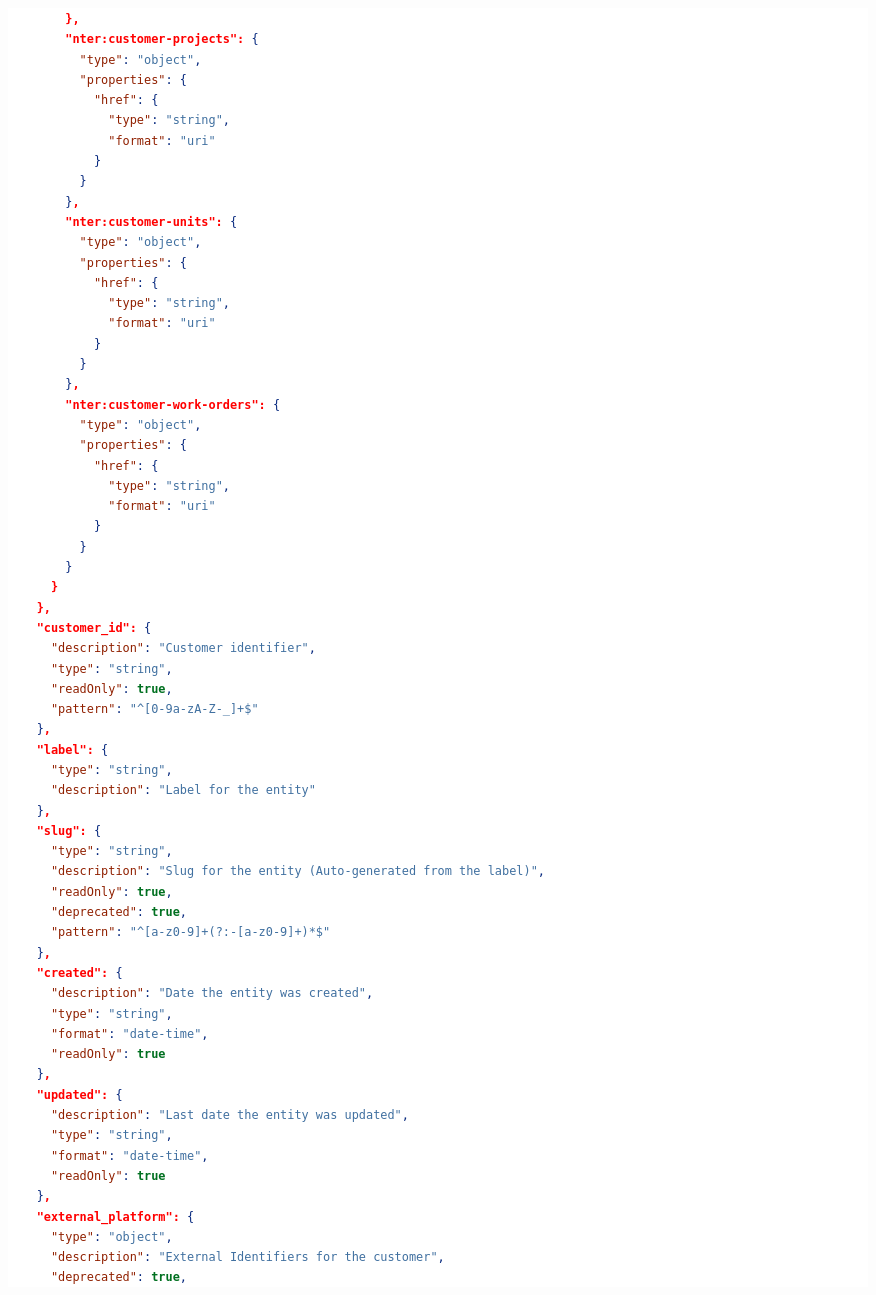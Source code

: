 ```json
        },
        "nter:customer-projects": {
          "type": "object",
          "properties": {
            "href": {
              "type": "string",
              "format": "uri"
            }
          }
        },
        "nter:customer-units": {
          "type": "object",
          "properties": {
            "href": {
              "type": "string",
              "format": "uri"
            }
          }
        },
        "nter:customer-work-orders": {
          "type": "object",
          "properties": {
            "href": {
              "type": "string",
              "format": "uri"
            }
          }
        }
      }
    },
    "customer_id": {
      "description": "Customer identifier",
      "type": "string",
      "readOnly": true,
      "pattern": "^[0-9a-zA-Z-_]+$"
    },
    "label": {
      "type": "string",
      "description": "Label for the entity"
    },
    "slug": {
      "type": "string",
      "description": "Slug for the entity (Auto-generated from the label)",
      "readOnly": true,
      "deprecated": true,
      "pattern": "^[a-z0-9]+(?:-[a-z0-9]+)*$"
    },
    "created": {
      "description": "Date the entity was created",
      "type": "string",
      "format": "date-time",
      "readOnly": true
    },
    "updated": {
      "description": "Last date the entity was updated",
      "type": "string",
      "format": "date-time",
      "readOnly": true
    },
    "external_platform": {
      "type": "object",
      "description": "External Identifiers for the customer",
      "deprecated": true,
```